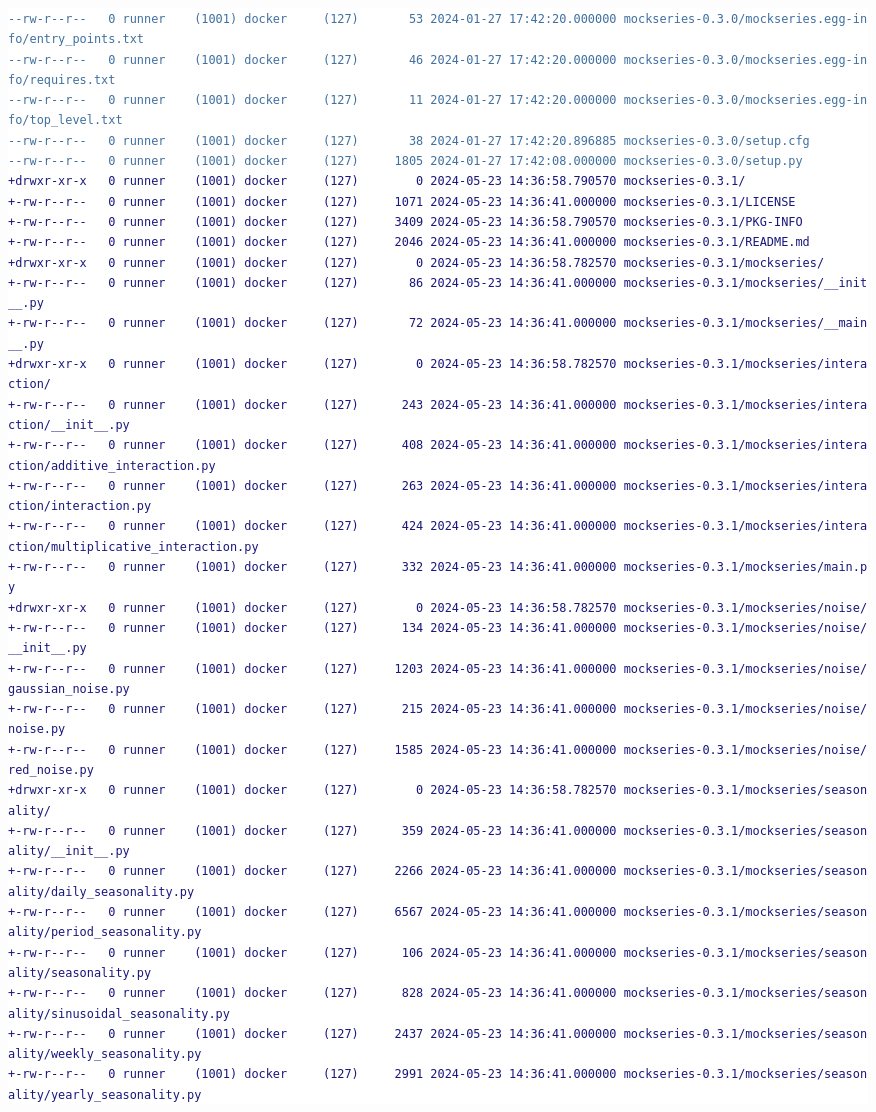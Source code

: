 ```diff
--rw-r--r--   0 runner    (1001) docker     (127)       53 2024-01-27 17:42:20.000000 mockseries-0.3.0/mockseries.egg-info/entry_points.txt
--rw-r--r--   0 runner    (1001) docker     (127)       46 2024-01-27 17:42:20.000000 mockseries-0.3.0/mockseries.egg-info/requires.txt
--rw-r--r--   0 runner    (1001) docker     (127)       11 2024-01-27 17:42:20.000000 mockseries-0.3.0/mockseries.egg-info/top_level.txt
--rw-r--r--   0 runner    (1001) docker     (127)       38 2024-01-27 17:42:20.896885 mockseries-0.3.0/setup.cfg
--rw-r--r--   0 runner    (1001) docker     (127)     1805 2024-01-27 17:42:08.000000 mockseries-0.3.0/setup.py
+drwxr-xr-x   0 runner    (1001) docker     (127)        0 2024-05-23 14:36:58.790570 mockseries-0.3.1/
+-rw-r--r--   0 runner    (1001) docker     (127)     1071 2024-05-23 14:36:41.000000 mockseries-0.3.1/LICENSE
+-rw-r--r--   0 runner    (1001) docker     (127)     3409 2024-05-23 14:36:58.790570 mockseries-0.3.1/PKG-INFO
+-rw-r--r--   0 runner    (1001) docker     (127)     2046 2024-05-23 14:36:41.000000 mockseries-0.3.1/README.md
+drwxr-xr-x   0 runner    (1001) docker     (127)        0 2024-05-23 14:36:58.782570 mockseries-0.3.1/mockseries/
+-rw-r--r--   0 runner    (1001) docker     (127)       86 2024-05-23 14:36:41.000000 mockseries-0.3.1/mockseries/__init__.py
+-rw-r--r--   0 runner    (1001) docker     (127)       72 2024-05-23 14:36:41.000000 mockseries-0.3.1/mockseries/__main__.py
+drwxr-xr-x   0 runner    (1001) docker     (127)        0 2024-05-23 14:36:58.782570 mockseries-0.3.1/mockseries/interaction/
+-rw-r--r--   0 runner    (1001) docker     (127)      243 2024-05-23 14:36:41.000000 mockseries-0.3.1/mockseries/interaction/__init__.py
+-rw-r--r--   0 runner    (1001) docker     (127)      408 2024-05-23 14:36:41.000000 mockseries-0.3.1/mockseries/interaction/additive_interaction.py
+-rw-r--r--   0 runner    (1001) docker     (127)      263 2024-05-23 14:36:41.000000 mockseries-0.3.1/mockseries/interaction/interaction.py
+-rw-r--r--   0 runner    (1001) docker     (127)      424 2024-05-23 14:36:41.000000 mockseries-0.3.1/mockseries/interaction/multiplicative_interaction.py
+-rw-r--r--   0 runner    (1001) docker     (127)      332 2024-05-23 14:36:41.000000 mockseries-0.3.1/mockseries/main.py
+drwxr-xr-x   0 runner    (1001) docker     (127)        0 2024-05-23 14:36:58.782570 mockseries-0.3.1/mockseries/noise/
+-rw-r--r--   0 runner    (1001) docker     (127)      134 2024-05-23 14:36:41.000000 mockseries-0.3.1/mockseries/noise/__init__.py
+-rw-r--r--   0 runner    (1001) docker     (127)     1203 2024-05-23 14:36:41.000000 mockseries-0.3.1/mockseries/noise/gaussian_noise.py
+-rw-r--r--   0 runner    (1001) docker     (127)      215 2024-05-23 14:36:41.000000 mockseries-0.3.1/mockseries/noise/noise.py
+-rw-r--r--   0 runner    (1001) docker     (127)     1585 2024-05-23 14:36:41.000000 mockseries-0.3.1/mockseries/noise/red_noise.py
+drwxr-xr-x   0 runner    (1001) docker     (127)        0 2024-05-23 14:36:58.782570 mockseries-0.3.1/mockseries/seasonality/
+-rw-r--r--   0 runner    (1001) docker     (127)      359 2024-05-23 14:36:41.000000 mockseries-0.3.1/mockseries/seasonality/__init__.py
+-rw-r--r--   0 runner    (1001) docker     (127)     2266 2024-05-23 14:36:41.000000 mockseries-0.3.1/mockseries/seasonality/daily_seasonality.py
+-rw-r--r--   0 runner    (1001) docker     (127)     6567 2024-05-23 14:36:41.000000 mockseries-0.3.1/mockseries/seasonality/period_seasonality.py
+-rw-r--r--   0 runner    (1001) docker     (127)      106 2024-05-23 14:36:41.000000 mockseries-0.3.1/mockseries/seasonality/seasonality.py
+-rw-r--r--   0 runner    (1001) docker     (127)      828 2024-05-23 14:36:41.000000 mockseries-0.3.1/mockseries/seasonality/sinusoidal_seasonality.py
+-rw-r--r--   0 runner    (1001) docker     (127)     2437 2024-05-23 14:36:41.000000 mockseries-0.3.1/mockseries/seasonality/weekly_seasonality.py
+-rw-r--r--   0 runner    (1001) docker     (127)     2991 2024-05-23 14:36:41.000000 mockseries-0.3.1/mockseries/seasonality/yearly_seasonality.py
```